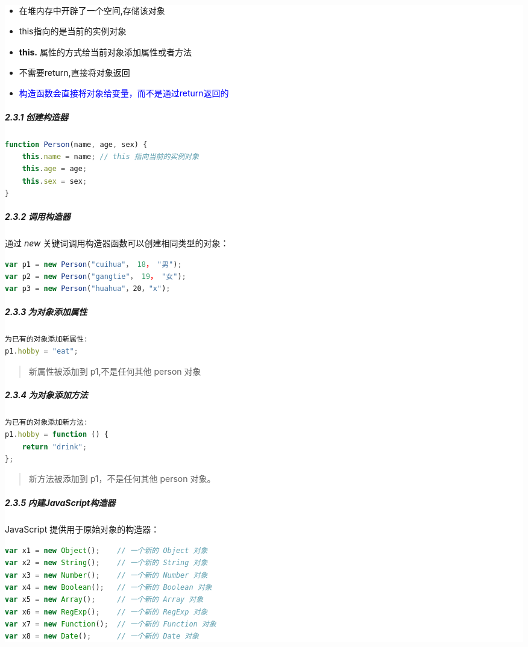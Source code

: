 + 在堆内存中开辟了一个空间,存储该对象
* this指向的是当前的实例对象

* **this.** 属性的方式给当前对象添加属性或者方法

* 不需要return,直接将对象返回

* <font color='blue'>构造函数会直接将对象给变量，而不是通过return返回的</font>

##### 2.3.1 创建构造器

```js
function Person(name, age, sex) {
    this.name = name; // this 指向当前的实例对象
    this.age = age;
    this.sex = sex;
}
```

##### 2.3.2 调用构造器

通过 *new* 关键词调用构造器函数可以创建相同类型的对象：

```js
var p1 = new Person("cuihua"， 18， "男");
var p2 = new Person("gangtie"， 19， "女");
var p3 = new Person("huahua"，20，"x");
```

##### 2.3.3 为对象添加属性

```js
为已有的对象添加新属性:
p1.hobby = "eat";
```

> 新属性被添加到 p1,不是任何其他 person 对象

##### 2.3.4 为对象添加方法

```js
为已有的对象添加新方法:
p1.hobby = function () {
    return "drink";
};
```

> 新方法被添加到 p1，不是任何其他 person 对象。

##### 2.3.5 内建JavaScript构造器

JavaScript 提供用于原始对象的构造器：

```js
var x1 = new Object();    // 一个新的 Object 对象
var x2 = new String();    // 一个新的 String 对象
var x3 = new Number();    // 一个新的 Number 对象
var x4 = new Boolean();   // 一个新的 Boolean 对象
var x5 = new Array();     // 一个新的 Array 对象
var x6 = new RegExp();    // 一个新的 RegExp 对象
var x7 = new Function();  // 一个新的 Function 对象
var x8 = new Date();      // 一个新的 Date 对象
```
